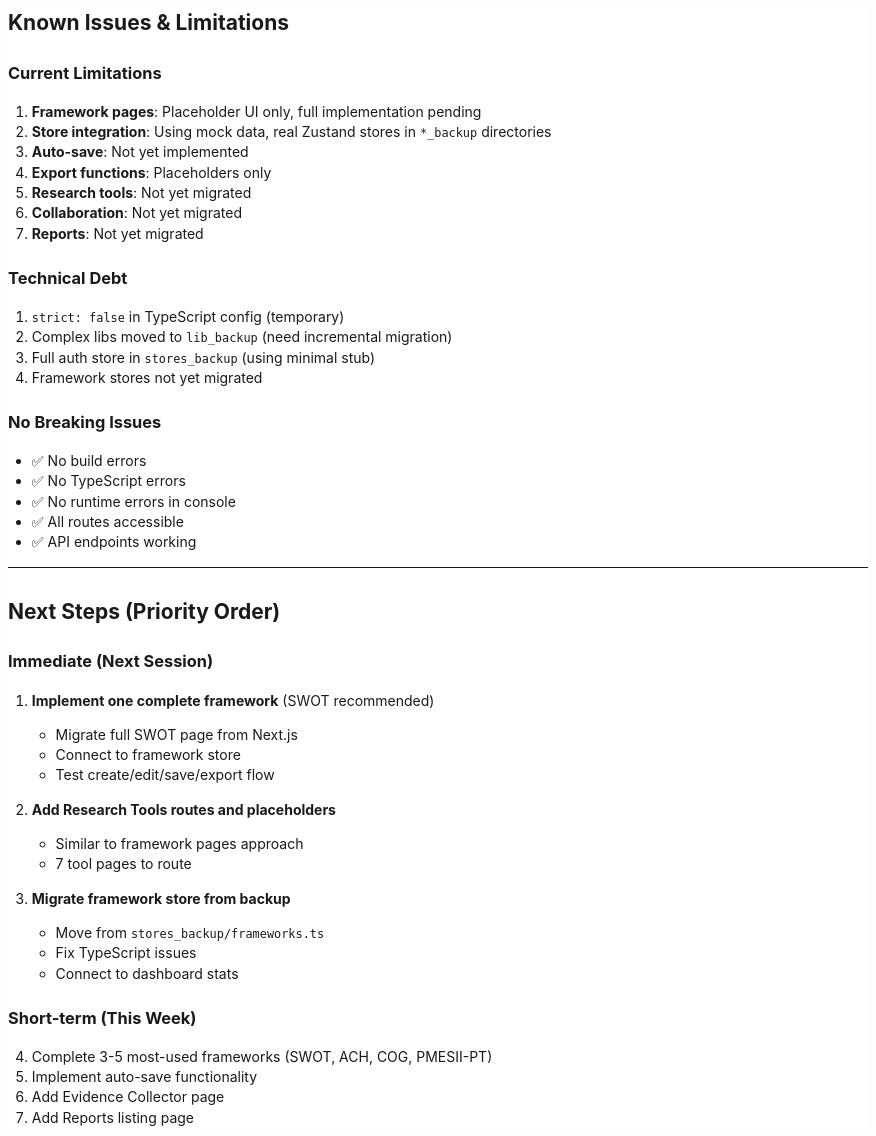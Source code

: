 
## Known Issues & Limitations

### Current Limitations
1. **Framework pages**: Placeholder UI only, full implementation pending
2. **Store integration**: Using mock data, real Zustand stores in `*_backup` directories
3. **Auto-save**: Not yet implemented
4. **Export functions**: Placeholders only
5. **Research tools**: Not yet migrated
6. **Collaboration**: Not yet migrated
7. **Reports**: Not yet migrated

### Technical Debt
1. `strict: false` in TypeScript config (temporary)
2. Complex libs moved to `lib_backup` (need incremental migration)
3. Full auth store in `stores_backup` (using minimal stub)
4. Framework stores not yet migrated

### No Breaking Issues
- ✅ No build errors
- ✅ No TypeScript errors
- ✅ No runtime errors in console
- ✅ All routes accessible
- ✅ API endpoints working

---

## Next Steps (Priority Order)

### Immediate (Next Session)
1. **Implement one complete framework** (SWOT recommended)
   - Migrate full SWOT page from Next.js
   - Connect to framework store
   - Test create/edit/save/export flow
   
2. **Add Research Tools routes and placeholders**
   - Similar to framework pages approach
   - 7 tool pages to route

3. **Migrate framework store from backup**
   - Move from `stores_backup/frameworks.ts`
   - Fix TypeScript issues
   - Connect to dashboard stats

### Short-term (This Week)
4. Complete 3-5 most-used frameworks (SWOT, ACH, COG, PMESII-PT)
5. Implement auto-save functionality
6. Add Evidence Collector page
7. Add Reports listing page
